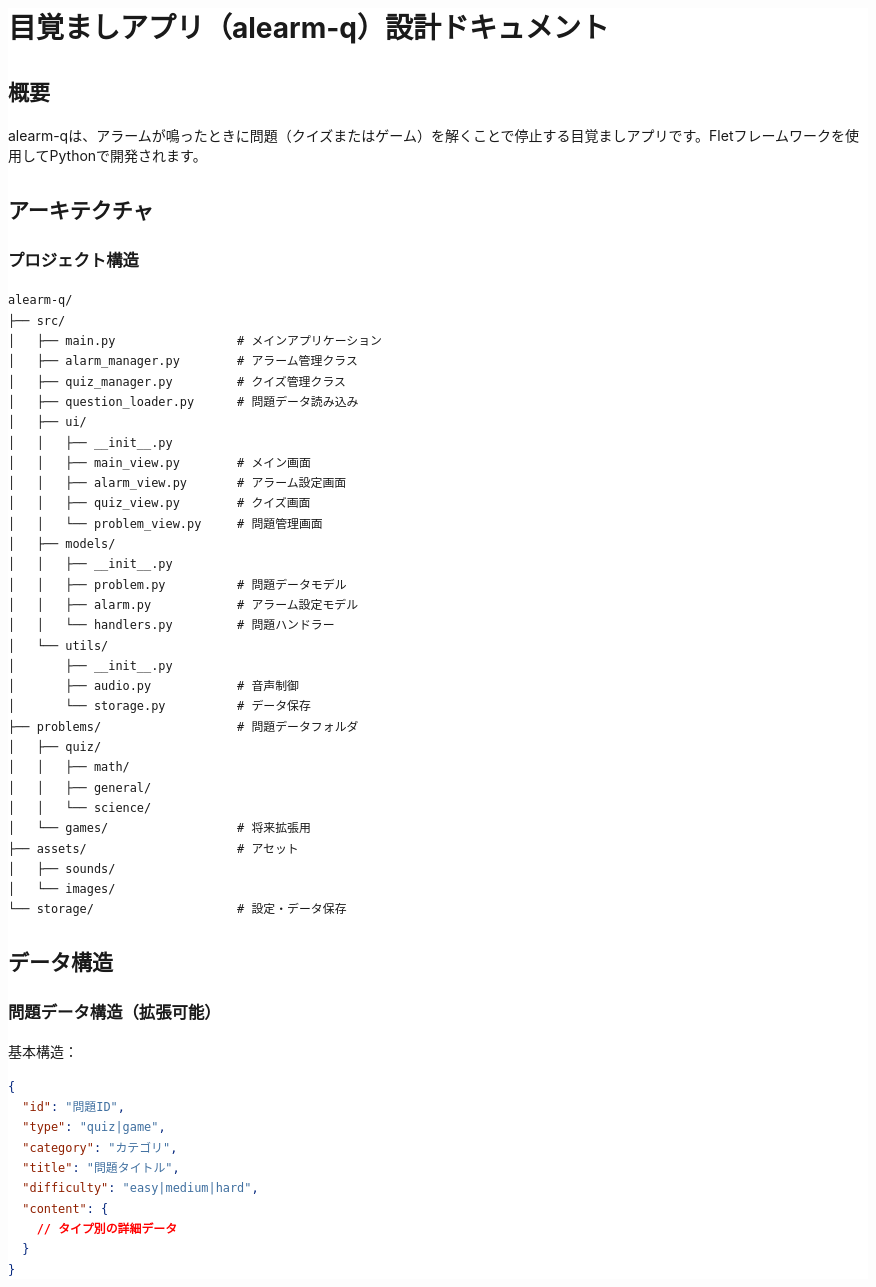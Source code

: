 # 目覚ましアプリ（alearm-q）設計ドキュメント

## 概要

alearm-qは、アラームが鳴ったときに問題（クイズまたはゲーム）を解くことで停止する目覚ましアプリです。Fletフレームワークを使用してPythonで開発されます。

## アーキテクチャ

### プロジェクト構造

```
alearm-q/
├── src/
│   ├── main.py                 # メインアプリケーション
│   ├── alarm_manager.py        # アラーム管理クラス
│   ├── quiz_manager.py         # クイズ管理クラス
│   ├── question_loader.py      # 問題データ読み込み
│   ├── ui/
│   │   ├── __init__.py
│   │   ├── main_view.py        # メイン画面
│   │   ├── alarm_view.py       # アラーム設定画面
│   │   ├── quiz_view.py        # クイズ画面
│   │   └── problem_view.py     # 問題管理画面
│   ├── models/
│   │   ├── __init__.py
│   │   ├── problem.py          # 問題データモデル
│   │   ├── alarm.py            # アラーム設定モデル
│   │   └── handlers.py         # 問題ハンドラー
│   └── utils/
│       ├── __init__.py
│       ├── audio.py            # 音声制御
│       └── storage.py          # データ保存
├── problems/                   # 問題データフォルダ
│   ├── quiz/
│   │   ├── math/
│   │   ├── general/
│   │   └── science/
│   └── games/                  # 将来拡張用
├── assets/                     # アセット
│   ├── sounds/
│   └── images/
└── storage/                    # 設定・データ保存
```

## データ構造

### 問題データ構造（拡張可能）

基本構造：
```json
{
  "id": "問題ID",
  "type": "quiz|game",
  "category": "カテゴリ",
  "title": "問題タイトル",
  "difficulty": "easy|medium|hard",
  "content": {
    // タイプ別の詳細データ
  }
}
```
